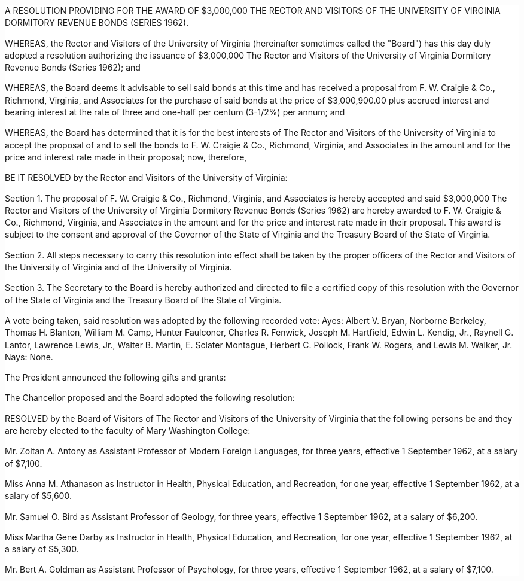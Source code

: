 A RESOLUTION PROVIDING FOR THE AWARD OF $3,000,000 THE RECTOR AND VISITORS OF THE UNIVERSITY OF VIRGINIA DORMITORY REVENUE BONDS (SERIES 1962).

WHEREAS, the Rector and Visitors of the University of Virginia (hereinafter sometimes called the "Board") has this day duly adopted a resolution authorizing the issuance of $3,000,000 The Rector and Visitors of the University of Virginia Dormitory Revenue Bonds (Series 1962); and

WHEREAS, the Board deems it advisable to sell said bonds at this time and has received a proposal from F. W. Craigie & Co., Richmond, Virginia, and Associates for the purchase of said bonds at the price of $3,000,900.00 plus accrued interest and bearing interest at the rate of three and one-half per centum (3-1/2%) per annum; and

WHEREAS, the Board has determined that it is for the best interests of The Rector and Visitors of the University of Virginia to accept the proposal of and to sell the bonds to F. W. Craigie & Co., Richmond, Virginia, and Associates in the amount and for the price and interest rate made in their proposal; now, therefore,

BE IT RESOLVED by the Rector and Visitors of the University of Virginia:

Section 1. The proposal of F. W. Craigie & Co., Richmond, Virginia, and Associates is hereby accepted and said $3,000,000 The Rector and Visitors of the University of Virginia Dormitory Revenue Bonds (Series 1962) are hereby awarded to F. W. Craigie & Co., Richmond, Virginia, and Associates in the amount and for the price and interest rate made in their proposal. This award is subject to the consent and approval of the Governor of the State of Virginia and the Treasury Board of the State of Virginia.

Section 2. All steps necessary to carry this resolution into effect shall be taken by the proper officers of the Rector and Visitors of the University of Virginia and of the University of Virginia.

Section 3. The Secretary to the Board is hereby authorized and directed to file a certified copy of this resolution with the Governor of the State of Virginia and the Treasury Board of the State of Virginia.

A vote being taken, said resolution was adopted by the following recorded vote: Ayes: Albert V. Bryan, Norborne Berkeley, Thomas H. Blanton, William M. Camp, Hunter Faulconer, Charles R. Fenwick, Joseph M. Hartfield, Edwin L. Kendig, Jr., Raynell G. Lantor, Lawrence Lewis, Jr., Walter B. Martin, E. Sclater Montague, Herbert C. Pollock, Frank W. Rogers, and Lewis M. Walker, Jr. Nays: None.

The President announced the following gifts and grants:

The Chancellor proposed and the Board adopted the following resolution:

RESOLVED by the Board of Visitors of The Rector and Visitors of the University of Virginia that the following persons be and they are hereby elected to the faculty of Mary Washington College:

Mr. Zoltan A. Antony as Assistant Professor of Modern Foreign Languages, for three years, effective 1 September 1962, at a salary of $7,100.

Miss Anna M. Athanason as Instructor in Health, Physical Education, and Recreation, for one year, effective 1 September 1962, at a salary of $5,600.

Mr. Samuel O. Bird as Assistant Professor of Geology, for three years, effective 1 September 1962, at a salary of $6,200.

Miss Martha Gene Darby as Instructor in Health, Physical Education, and Recreation, for one year, effective 1 September 1962, at a salary of $5,300.

Mr. Bert A. Goldman as Assistant Professor of Psychology, for three years, effective 1 September 1962, at a salary of $7,100.
